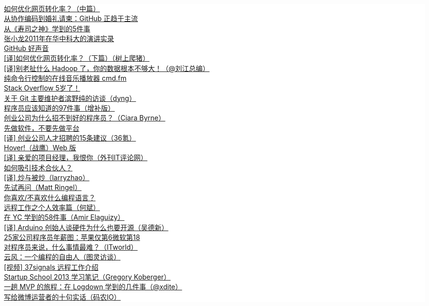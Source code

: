 [如何优化网页转化率？（中篇）](http://weekly.manong.io/bounce?url=http%3A%2F%2Fudc.weibo.com%2F2013%2F09%2F%25E5%25A6%2582%25E4%25BD%2595%25E4%25BC%2598%25E5%258C%2596%25E7%25BD%2591%25E9%25A1%25B5%25E8%25BD%25AC%25E5%258C%2596%25E7%258E%2587%25EF%25BC%259F%25EF%25BC%2588%25E4%25B8%25AD%25E7%25AF%2587%25EF%25BC%2589%2F&aid=11&nid=1)  
[从协作编码到婚礼请柬：GitHub 正趋于主流](http://weekly.manong.io/bounce?url=http%3A%2F%2Fwww.36kr.com%2Fp%2F205932.html&aid=12&nid=1)  
[从《寿司之神》学到的5件事](http://weekly.manong.io/bounce?url=http%3A%2F%2Fwww.inside.com.tw%2F2013%2F09%2F05%2Fwhat-product-managers-can-learn-from-jiro-ono&aid=13&nid=1)  
[张小龙2011年在华中科大的演讲实录](http://weekly.manong.io/bounce?url=http%3A%2F%2Fwww.36kr.com%2Fp%2F206006.html&aid=14&nid=1)  
[GitHub 好声音](http://weekly.manong.io/bounce?url=https%3A%2F%2Fchoir.io%2Fplayer%2Fbeachmonks&aid=15&nid=1)  
[[译]如何优化网页转化率？（下篇）（树上爬猪）](http://weekly.manong.io/bounce?url=http%3A%2F%2Fudc.weibo.com%2F2013%2F09%2F%25E5%25A6%2582%25E4%25BD%2595%25E4%25BC%2598%25E5%258C%2596%25E7%25BD%2591%25E9%25A1%25B5%25E8%25BD%25AC%25E5%258C%2596%25E7%258E%2587%25EF%25BC%259F%25EF%25BC%2588%25E4%25B8%258B%25E7%25AF%2587%25EF%25BC%2589%2F&aid=30&nid=2)  
[[译]别老扯什么 Hadoop 了，你的数据根本不够大！（@刘江总编）](http://weekly.manong.io/bounce?url=http%3A%2F%2Fgeek.csdn.net%2Fnews%2Fdetail%2F2780&aid=31&nid=2)  
[纯命令行控制的在线音乐播放器 cmd.fm](http://weekly.manong.io/bounce?url=http%3A%2F%2Fcmd.fm%2F&aid=32&nid=2)  
[Stack Overflow 5岁了！](http://weekly.manong.io/bounce?url=http%3A%2F%2Fblog.stackoverflow.com%2F2013%2F09%2Ffive-years-ago-stack-overflow-launched-then-a-miracle-occurred%2F&aid=33&nid=2)  
[关于 Git 主要维护者滨野纯的访谈（dyng）](http://weekly.manong.io/bounce?url=http%3A%2F%2Fblog.dyngr.com%2Fblog%2F2013%2F09%2F26%2Fjunio-c-hamano-interview&aid=47&nid=3)  
[程序员应该知道的97件事（增补版）](http://weekly.manong.io/bounce?url=http%3A%2F%2Fprogrammer.97things.oreilly.com%2Fwiki%2Findex.php%2FOther_Edited_Contributions&aid=48&nid=3)  
[创业公司为什么招不到好的程序员？（Ciara Byrne）](http://weekly.manong.io/bounce?url=http%3A%2F%2Fwww.fastcolabs.com%2F3018568%2Fwhy-your-startup-cant-find-developers&aid=49&nid=3)  
[先做软件，不要先做平台](http://weekly.manong.io/bounce?url=http%3A%2F%2Fblog.xdite.net%2Fposts%2F2013%2F10%2F05%2Fsoftware-first-not-platforms&aid=60&nid=4)  
[[译] 创业公司人才招聘的15条建议（36氪）](http://weekly.manong.io/bounce?url=http%3A%2F%2Fwww.36kr.com%2Fp%2F206666.html&aid=61&nid=4)  
[Hover!（战鹰）Web 版](http://weekly.manong.io/bounce?url=http%3A%2F%2Fwww.hover.ie%2F&aid=62&nid=4)  
[[译] 亲爱的项目经理，我恨你（外刊IT评论网）](http://weekly.manong.io/bounce?url=http%3A%2F%2Fwww.aqee.net%2Fdear-project-manager-i-hate-you%2F&aid=72&nid=5)  
[如何吸引技术合伙人？](http://weekly.manong.io/bounce?url=http%3A%2F%2Fyedingding.com%2F2013%2F10%2F11%2Fhow-to-find-tech-cofounder.html&aid=73&nid=5)  
[[译] 炒与被炒（larryzhao）](http://weekly.manong.io/bounce?url=http%3A%2F%2Fjianshu.io%2Fp%2FfkULTg&aid=74&nid=5)  
[先试再问（Matt Ringel）](http://weekly.manong.io/bounce?url=https%3A%2F%2Fblogs.akamai.com%2F2013%2F10%2Fyou-must-try-and-then-you-must-ask.html&aid=75&nid=5)  
[你喜欢/不喜欢什么编程语言？](http://weekly.manong.io/bounce?url=https%3A%2F%2Fnews.ycombinator.com%2Fitem%3Fid%3D6527104&aid=76&nid=5)  
[远程工作之个人效率篇（何斌）](http://weekly.manong.io/bounce?url=http%3A%2F%2Fbeenhero.com%2Fimprove-remote-work-productivity%2F&aid=95&nid=6)  
[在 YC 学到的58件事（Amir Elaguizy）](http://weekly.manong.io/bounce?url=http%3A%2F%2Faelag.com%2F58-things-i-learned-at-yc&aid=96&nid=6)  
[[译] Arduino 创始人谈硬件为什么也要开源（吴德新）](http://weekly.manong.io/bounce?url=http%3A%2F%2Fwww.leiphone.com%2Fd-arduino-on-open-source-hw.html&aid=97&nid=6)  
[25家公司程序员年薪图：苹果仅第6微软第18](http://weekly.manong.io/bounce?url=http%3A%2F%2Ftech.sina.com.cn%2Fit%2F2013-10-19%2F08528832619.shtml&aid=98&nid=6)  
[对程序员来说，什么事情最难？（ITworld）](http://weekly.manong.io/bounce?url=http%3A%2F%2Fwww.itworld.com%2Fcloud-computing%2F379566%2Fdon-t-go-programming-if-you-don-t-have-good-thesaurus&aid=118&nid=7)  
[云风：一个编程的自由人（图灵访谈）](http://weekly.manong.io/bounce?url=http%3A%2F%2Fwww.ituring.com.cn%2Farticle%2F58692&aid=119&nid=7)  
[[视频] 37signals 远程工作介绍](http://weekly.manong.io/bounce?url=http%3A%2F%2Fv.youku.com%2Fv_show%2Fid_XNjI1MzQzNTg0.html&aid=120&nid=7)  
[Startup School 2013 学习笔记（Gregory Koberger）](http://weekly.manong.io/bounce?url=http%3A%2F%2Fstartupnotes.org%2F&aid=121&nid=7)  
[一趟 MVP 的旅程：在 Logdown 学到的几件事（@xdite）](http://weekly.manong.io/bounce?url=http%3A%2F%2Fblog.xdite.net%2Fposts%2F2013%2F09%2F27%2Fmvp-logdown-learn&aid=122&nid=7)  
[写给微博运营者的十句实话（码农IO）](http://weekly.manong.io/bounce?url=http%3A%2F%2Fblog.manong.io%2F10-truths-about-sina-weibo-operations%2F&aid=123&nid=7)  
